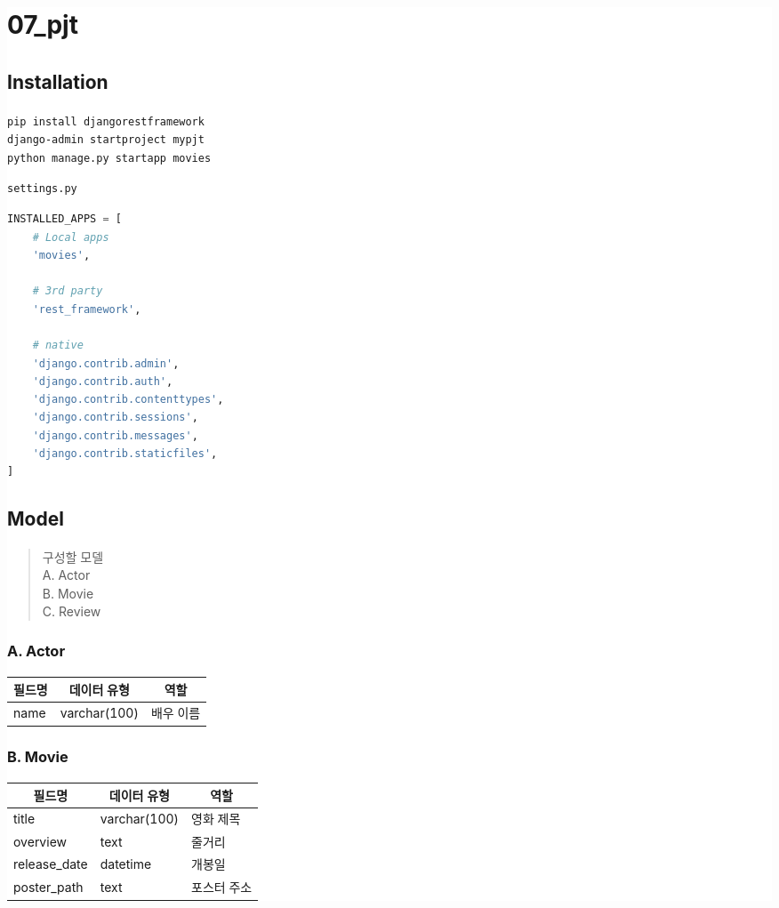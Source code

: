 # 07_pjt
## Installation 
```
pip install djangorestframework
django-admin startproject mypjt
python manage.py startapp movies
```

`settings.py`

```python
INSTALLED_APPS = [
    # Local apps
    'movies',

    # 3rd party
    'rest_framework',

    # native
    'django.contrib.admin',
    'django.contrib.auth',
    'django.contrib.contenttypes',
    'django.contrib.sessions',
    'django.contrib.messages',
    'django.contrib.staticfiles',
]
```

## Model
> 구성할 모델 <br> 
A. Actor <br>
B. Movie <br>
C. Review

### A. Actor
|필드명|데이터 유형|역할|
|------|---|---|
|name|varchar(100)|배우 이름|

### B. Movie
|필드명|데이터 유형|역할|
|------|---|---|
|title|varchar(100)|영화 제목|
|overview|text|줄거리|
|release_date|datetime|개봉일|
|poster_path|text|포스터 주소|
